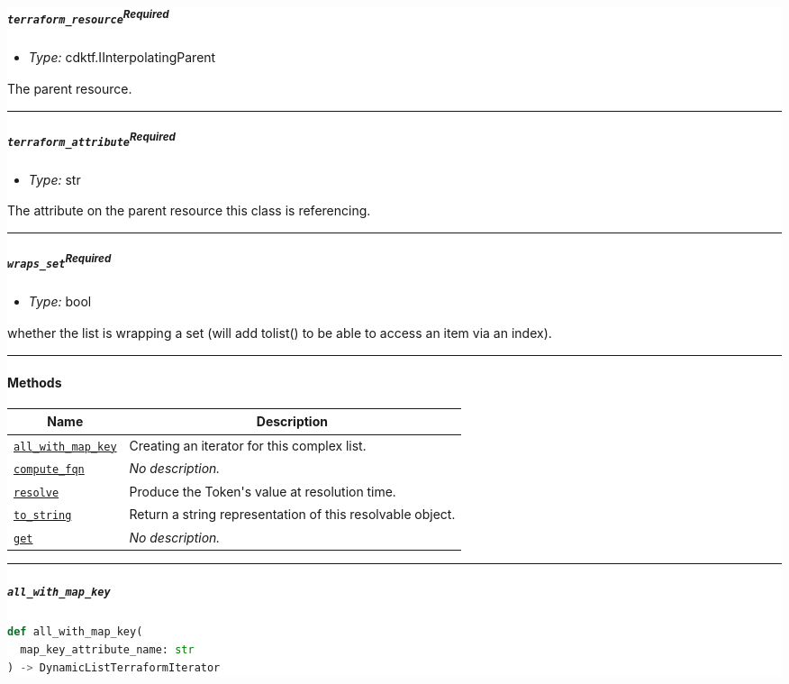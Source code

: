 
##### `terraform_resource`<sup>Required</sup> <a name="terraform_resource" id="@cdktf/provider-ionoscloud.dataIonoscloudK8SNodePool.DataIonoscloudK8SNodePoolLansList.Initializer.parameter.terraformResource"></a>

- *Type:* cdktf.IInterpolatingParent

The parent resource.

---

##### `terraform_attribute`<sup>Required</sup> <a name="terraform_attribute" id="@cdktf/provider-ionoscloud.dataIonoscloudK8SNodePool.DataIonoscloudK8SNodePoolLansList.Initializer.parameter.terraformAttribute"></a>

- *Type:* str

The attribute on the parent resource this class is referencing.

---

##### `wraps_set`<sup>Required</sup> <a name="wraps_set" id="@cdktf/provider-ionoscloud.dataIonoscloudK8SNodePool.DataIonoscloudK8SNodePoolLansList.Initializer.parameter.wrapsSet"></a>

- *Type:* bool

whether the list is wrapping a set (will add tolist() to be able to access an item via an index).

---

#### Methods <a name="Methods" id="Methods"></a>

| **Name** | **Description** |
| --- | --- |
| <code><a href="#@cdktf/provider-ionoscloud.dataIonoscloudK8SNodePool.DataIonoscloudK8SNodePoolLansList.allWithMapKey">all_with_map_key</a></code> | Creating an iterator for this complex list. |
| <code><a href="#@cdktf/provider-ionoscloud.dataIonoscloudK8SNodePool.DataIonoscloudK8SNodePoolLansList.computeFqn">compute_fqn</a></code> | *No description.* |
| <code><a href="#@cdktf/provider-ionoscloud.dataIonoscloudK8SNodePool.DataIonoscloudK8SNodePoolLansList.resolve">resolve</a></code> | Produce the Token's value at resolution time. |
| <code><a href="#@cdktf/provider-ionoscloud.dataIonoscloudK8SNodePool.DataIonoscloudK8SNodePoolLansList.toString">to_string</a></code> | Return a string representation of this resolvable object. |
| <code><a href="#@cdktf/provider-ionoscloud.dataIonoscloudK8SNodePool.DataIonoscloudK8SNodePoolLansList.get">get</a></code> | *No description.* |

---

##### `all_with_map_key` <a name="all_with_map_key" id="@cdktf/provider-ionoscloud.dataIonoscloudK8SNodePool.DataIonoscloudK8SNodePoolLansList.allWithMapKey"></a>

```python
def all_with_map_key(
  map_key_attribute_name: str
) -> DynamicListTerraformIterator
```
